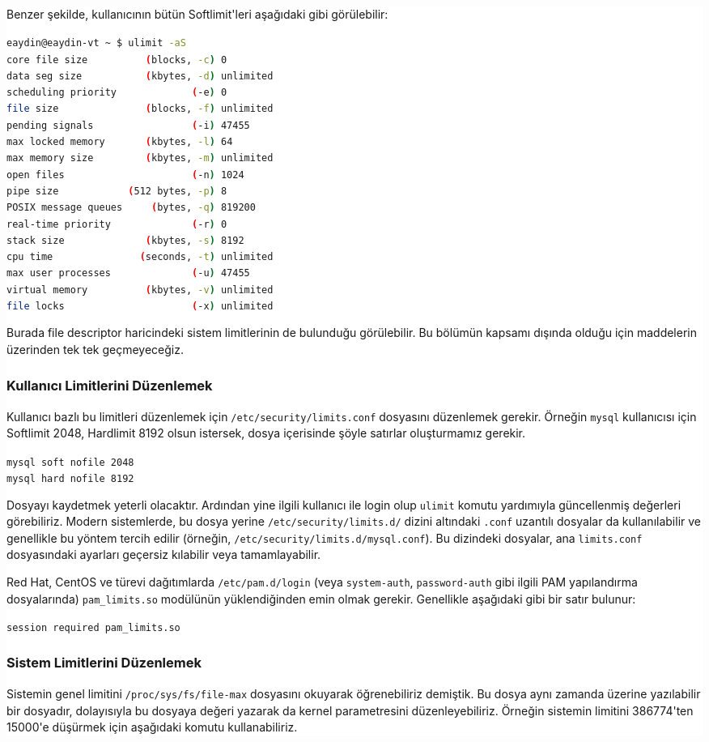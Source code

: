 Benzer şekilde, kullanıcının bütün Softlimit'leri aşağıdaki gibi görülebilir:

```bash
eaydin@eaydin-vt ~ $ ulimit -aS
core file size          (blocks, -c) 0
data seg size           (kbytes, -d) unlimited
scheduling priority             (-e) 0
file size               (blocks, -f) unlimited
pending signals                 (-i) 47455
max locked memory       (kbytes, -l) 64
max memory size         (kbytes, -m) unlimited
open files                      (-n) 1024
pipe size            (512 bytes, -p) 8
POSIX message queues     (bytes, -q) 819200
real-time priority              (-r) 0
stack size              (kbytes, -s) 8192
cpu time               (seconds, -t) unlimited
max user processes              (-u) 47455
virtual memory          (kbytes, -v) unlimited
file locks                      (-x) unlimited
```

Burada file descriptor haricindeki sistem limitlerinin de bulunduğu görülebilir. Bu bölümün kapsamı dışında olduğu için maddelerin üzerinden tek tek geçmeyeceğiz.

### Kullanıcı Limitlerini Düzenlemek

Kullanıcı bazlı bu limitleri düzenlemek için `/etc/security/limits.conf` dosyasını düzenlemek gerekir. Örneğin `mysql` kullanıcısı için Softlimit 2048, Hardlimit 8192 olsun istersek, dosya içerisinde şöyle satırlar oluşturmamız gerekir.

```
mysql soft nofile 2048
mysql hard nofile 8192
```

Dosyayı kaydetmek yeterli olacaktır. Ardından yine ilgili kullanıcı ile login olup `ulimit` komutu yardımıyla güncellenmiş değerleri görebiliriz. Modern sistemlerde, bu dosya yerine `/etc/security/limits.d/` dizini altındaki `.conf` uzantılı dosyalar da kullanılabilir ve genellikle bu yöntem tercih edilir (örneğin, `/etc/security/limits.d/mysql.conf`). Bu dizindeki dosyalar, ana `limits.conf` dosyasındaki ayarları geçersiz kılabilir veya tamamlayabilir.

Red Hat, CentOS ve türevi dağıtımlarda `/etc/pam.d/login` (veya `system-auth`, `password-auth` gibi ilgili PAM yapılandırma dosyalarında) `pam_limits.so` modülünün yüklendiğinden emin olmak gerekir. Genellikle aşağıdaki gibi bir satır bulunur:

`session required pam_limits.so`

### Sistem Limitlerini Düzenlemek

Sistemin genel limitini `/proc/sys/fs/file-max` dosyasını okuyarak öğrenebiliriz demiştik. Bu dosya aynı zamanda üzerine yazılabilir bir dosyadır, dolayısıyla bu dosyaya değeri yazarak da kernel parametresini düzenleyebiliriz. Örneğin sistemin limitini 386774'ten 15000'e düşürmek için aşağıdaki komutu kullanabiliriz.
